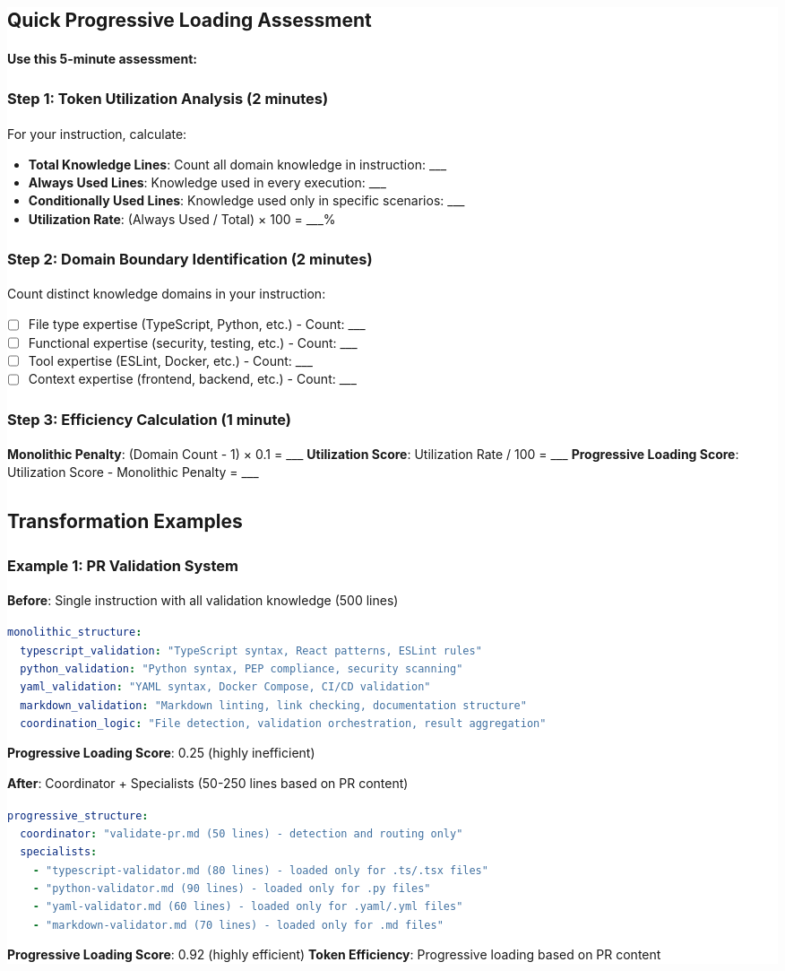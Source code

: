 ## Quick Progressive Loading Assessment

**Use this 5-minute assessment:**

### Step 1: Token Utilization Analysis (2 minutes)
For your instruction, calculate:
- **Total Knowledge Lines**: Count all domain knowledge in instruction: ___
- **Always Used Lines**: Knowledge used in every execution: ___
- **Conditionally Used Lines**: Knowledge used only in specific scenarios: ___
- **Utilization Rate**: (Always Used / Total) × 100 = ___%

### Step 2: Domain Boundary Identification (2 minutes)
Count distinct knowledge domains in your instruction:
- [ ] File type expertise (TypeScript, Python, etc.) - Count: ___
- [ ] Functional expertise (security, testing, etc.) - Count: ___
- [ ] Tool expertise (ESLint, Docker, etc.) - Count: ___
- [ ] Context expertise (frontend, backend, etc.) - Count: ___

### Step 3: Efficiency Calculation (1 minute)
**Monolithic Penalty**: (Domain Count - 1) × 0.1 = ___
**Utilization Score**: Utilization Rate / 100 = ___
**Progressive Loading Score**: Utilization Score - Monolithic Penalty = ___

## Transformation Examples

### Example 1: PR Validation System
**Before**: Single instruction with all validation knowledge (500 lines)
```yaml
monolithic_structure:
  typescript_validation: "TypeScript syntax, React patterns, ESLint rules"
  python_validation: "Python syntax, PEP compliance, security scanning"
  yaml_validation: "YAML syntax, Docker Compose, CI/CD validation"
  markdown_validation: "Markdown linting, link checking, documentation structure"
  coordination_logic: "File detection, validation orchestration, result aggregation"
```
**Progressive Loading Score**: 0.25 (highly inefficient)

**After**: Coordinator + Specialists (50-250 lines based on PR content)
```yaml
progressive_structure:
  coordinator: "validate-pr.md (50 lines) - detection and routing only"
  specialists:
    - "typescript-validator.md (80 lines) - loaded only for .ts/.tsx files"
    - "python-validator.md (90 lines) - loaded only for .py files"  
    - "yaml-validator.md (60 lines) - loaded only for .yaml/.yml files"
    - "markdown-validator.md (70 lines) - loaded only for .md files"
```
**Progressive Loading Score**: 0.92 (highly efficient)
**Token Efficiency**: Progressive loading based on PR content
